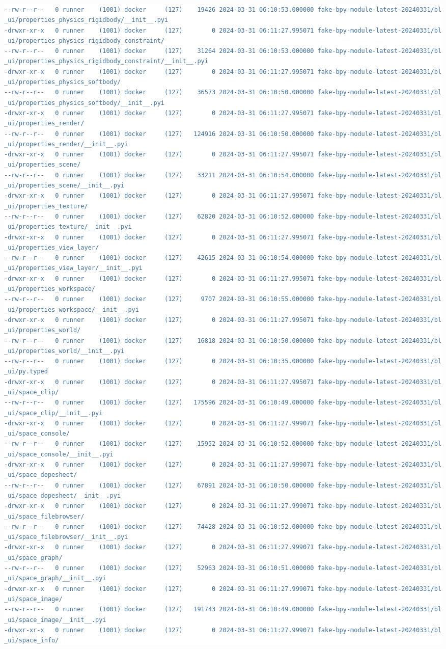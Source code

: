 ```diff
--rw-r--r--   0 runner    (1001) docker     (127)    19426 2024-03-31 06:10:53.000000 fake-bpy-module-latest-20240331/bl_ui/properties_physics_rigidbody/__init__.pyi
-drwxr-xr-x   0 runner    (1001) docker     (127)        0 2024-03-31 06:11:27.995071 fake-bpy-module-latest-20240331/bl_ui/properties_physics_rigidbody_constraint/
--rw-r--r--   0 runner    (1001) docker     (127)    31264 2024-03-31 06:10:53.000000 fake-bpy-module-latest-20240331/bl_ui/properties_physics_rigidbody_constraint/__init__.pyi
-drwxr-xr-x   0 runner    (1001) docker     (127)        0 2024-03-31 06:11:27.995071 fake-bpy-module-latest-20240331/bl_ui/properties_physics_softbody/
--rw-r--r--   0 runner    (1001) docker     (127)    36573 2024-03-31 06:10:50.000000 fake-bpy-module-latest-20240331/bl_ui/properties_physics_softbody/__init__.pyi
-drwxr-xr-x   0 runner    (1001) docker     (127)        0 2024-03-31 06:11:27.995071 fake-bpy-module-latest-20240331/bl_ui/properties_render/
--rw-r--r--   0 runner    (1001) docker     (127)   124916 2024-03-31 06:10:50.000000 fake-bpy-module-latest-20240331/bl_ui/properties_render/__init__.pyi
-drwxr-xr-x   0 runner    (1001) docker     (127)        0 2024-03-31 06:11:27.995071 fake-bpy-module-latest-20240331/bl_ui/properties_scene/
--rw-r--r--   0 runner    (1001) docker     (127)    33211 2024-03-31 06:10:54.000000 fake-bpy-module-latest-20240331/bl_ui/properties_scene/__init__.pyi
-drwxr-xr-x   0 runner    (1001) docker     (127)        0 2024-03-31 06:11:27.995071 fake-bpy-module-latest-20240331/bl_ui/properties_texture/
--rw-r--r--   0 runner    (1001) docker     (127)    62820 2024-03-31 06:10:52.000000 fake-bpy-module-latest-20240331/bl_ui/properties_texture/__init__.pyi
-drwxr-xr-x   0 runner    (1001) docker     (127)        0 2024-03-31 06:11:27.995071 fake-bpy-module-latest-20240331/bl_ui/properties_view_layer/
--rw-r--r--   0 runner    (1001) docker     (127)    42615 2024-03-31 06:10:54.000000 fake-bpy-module-latest-20240331/bl_ui/properties_view_layer/__init__.pyi
-drwxr-xr-x   0 runner    (1001) docker     (127)        0 2024-03-31 06:11:27.995071 fake-bpy-module-latest-20240331/bl_ui/properties_workspace/
--rw-r--r--   0 runner    (1001) docker     (127)     9707 2024-03-31 06:10:55.000000 fake-bpy-module-latest-20240331/bl_ui/properties_workspace/__init__.pyi
-drwxr-xr-x   0 runner    (1001) docker     (127)        0 2024-03-31 06:11:27.995071 fake-bpy-module-latest-20240331/bl_ui/properties_world/
--rw-r--r--   0 runner    (1001) docker     (127)    16818 2024-03-31 06:10:50.000000 fake-bpy-module-latest-20240331/bl_ui/properties_world/__init__.pyi
--rw-r--r--   0 runner    (1001) docker     (127)        0 2024-03-31 06:10:35.000000 fake-bpy-module-latest-20240331/bl_ui/py.typed
-drwxr-xr-x   0 runner    (1001) docker     (127)        0 2024-03-31 06:11:27.995071 fake-bpy-module-latest-20240331/bl_ui/space_clip/
--rw-r--r--   0 runner    (1001) docker     (127)   175596 2024-03-31 06:10:49.000000 fake-bpy-module-latest-20240331/bl_ui/space_clip/__init__.pyi
-drwxr-xr-x   0 runner    (1001) docker     (127)        0 2024-03-31 06:11:27.999071 fake-bpy-module-latest-20240331/bl_ui/space_console/
--rw-r--r--   0 runner    (1001) docker     (127)    15952 2024-03-31 06:10:52.000000 fake-bpy-module-latest-20240331/bl_ui/space_console/__init__.pyi
-drwxr-xr-x   0 runner    (1001) docker     (127)        0 2024-03-31 06:11:27.999071 fake-bpy-module-latest-20240331/bl_ui/space_dopesheet/
--rw-r--r--   0 runner    (1001) docker     (127)    67891 2024-03-31 06:10:50.000000 fake-bpy-module-latest-20240331/bl_ui/space_dopesheet/__init__.pyi
-drwxr-xr-x   0 runner    (1001) docker     (127)        0 2024-03-31 06:11:27.999071 fake-bpy-module-latest-20240331/bl_ui/space_filebrowser/
--rw-r--r--   0 runner    (1001) docker     (127)    74428 2024-03-31 06:10:52.000000 fake-bpy-module-latest-20240331/bl_ui/space_filebrowser/__init__.pyi
-drwxr-xr-x   0 runner    (1001) docker     (127)        0 2024-03-31 06:11:27.999071 fake-bpy-module-latest-20240331/bl_ui/space_graph/
--rw-r--r--   0 runner    (1001) docker     (127)    52963 2024-03-31 06:10:51.000000 fake-bpy-module-latest-20240331/bl_ui/space_graph/__init__.pyi
-drwxr-xr-x   0 runner    (1001) docker     (127)        0 2024-03-31 06:11:27.999071 fake-bpy-module-latest-20240331/bl_ui/space_image/
--rw-r--r--   0 runner    (1001) docker     (127)   191743 2024-03-31 06:10:49.000000 fake-bpy-module-latest-20240331/bl_ui/space_image/__init__.pyi
-drwxr-xr-x   0 runner    (1001) docker     (127)        0 2024-03-31 06:11:27.999071 fake-bpy-module-latest-20240331/bl_ui/space_info/
```